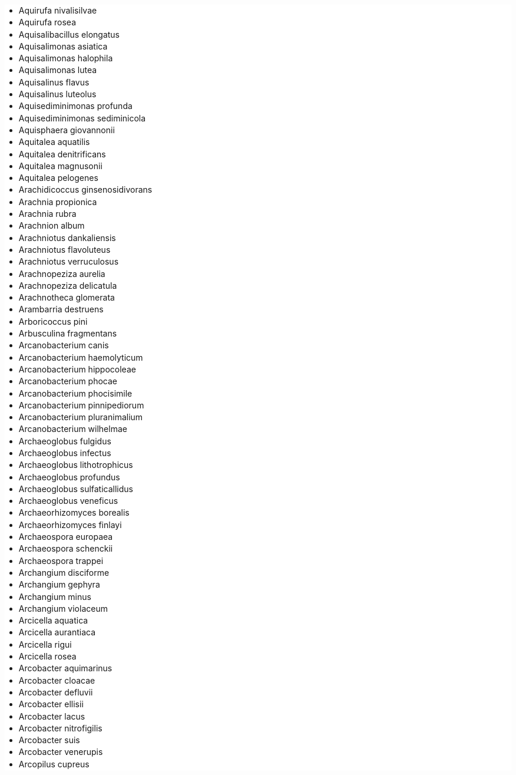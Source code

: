 - Aquirufa nivalisilvae
- Aquirufa rosea
- Aquisalibacillus elongatus
- Aquisalimonas asiatica
- Aquisalimonas halophila
- Aquisalimonas lutea
- Aquisalinus flavus
- Aquisalinus luteolus
- Aquisediminimonas profunda
- Aquisediminimonas sediminicola
- Aquisphaera giovannonii
- Aquitalea aquatilis
- Aquitalea denitrificans
- Aquitalea magnusonii
- Aquitalea pelogenes
- Arachidicoccus ginsenosidivorans
- Arachnia propionica
- Arachnia rubra
- Arachnion album
- Arachniotus dankaliensis
- Arachniotus flavoluteus
- Arachniotus verruculosus
- Arachnopeziza aurelia
- Arachnopeziza delicatula
- Arachnotheca glomerata
- Arambarria destruens
- Arboricoccus pini
- Arbusculina fragmentans
- Arcanobacterium canis
- Arcanobacterium haemolyticum
- Arcanobacterium hippocoleae
- Arcanobacterium phocae
- Arcanobacterium phocisimile
- Arcanobacterium pinnipediorum
- Arcanobacterium pluranimalium
- Arcanobacterium wilhelmae
- Archaeoglobus fulgidus
- Archaeoglobus infectus
- Archaeoglobus lithotrophicus
- Archaeoglobus profundus
- Archaeoglobus sulfaticallidus
- Archaeoglobus veneficus
- Archaeorhizomyces borealis
- Archaeorhizomyces finlayi
- Archaeospora europaea
- Archaeospora schenckii
- Archaeospora trappei
- Archangium disciforme
- Archangium gephyra
- Archangium minus
- Archangium violaceum
- Arcicella aquatica
- Arcicella aurantiaca
- Arcicella rigui
- Arcicella rosea
- Arcobacter aquimarinus
- Arcobacter cloacae
- Arcobacter defluvii
- Arcobacter ellisii
- Arcobacter lacus
- Arcobacter nitrofigilis
- Arcobacter suis
- Arcobacter venerupis
- Arcopilus cupreus